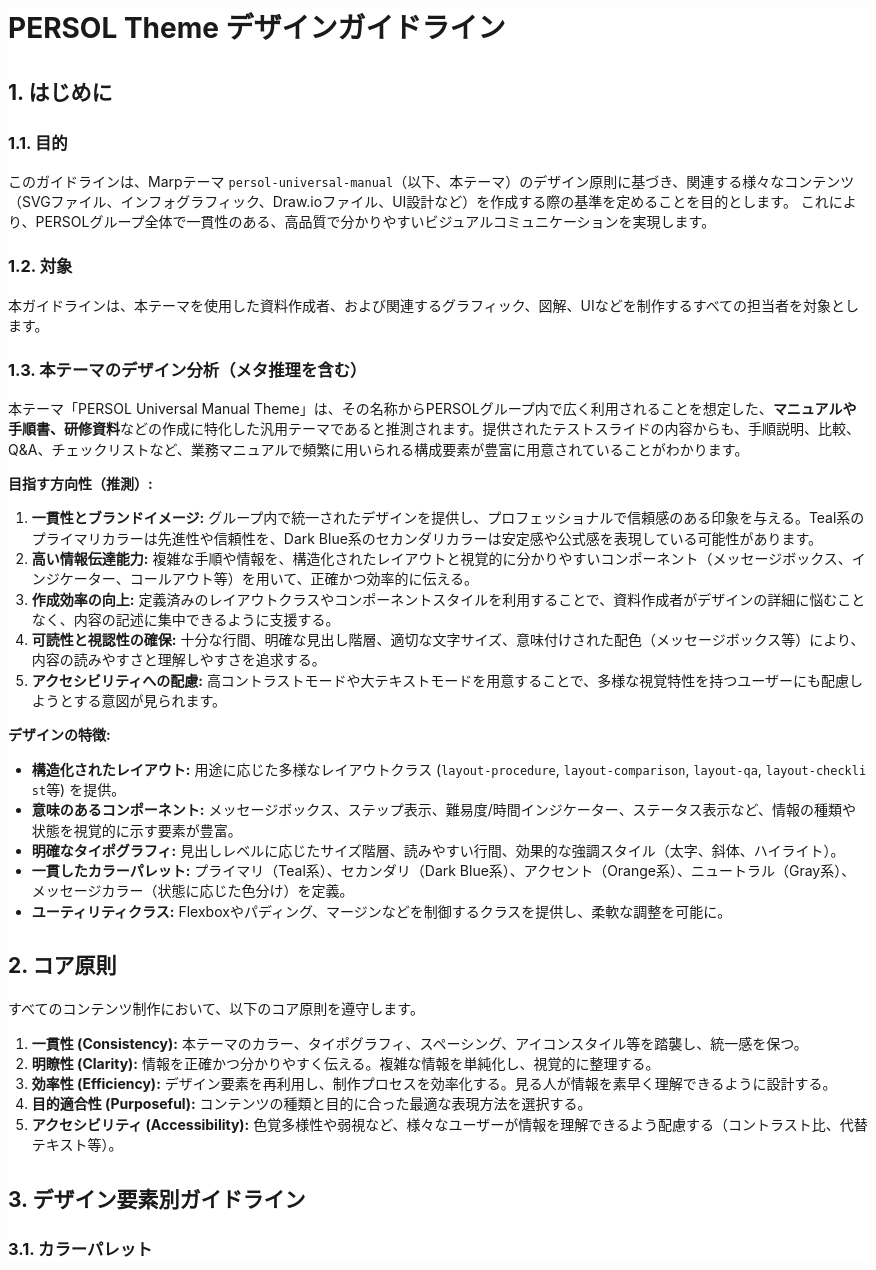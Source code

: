 # PERSOL Theme デザインガイドライン

## 1. はじめに

### 1.1. 目的
このガイドラインは、Marpテーマ `persol-universal-manual`（以下、本テーマ）のデザイン原則に基づき、関連する様々なコンテンツ（SVGファイル、インフォグラフィック、Draw.ioファイル、UI設計など）を作成する際の基準を定めることを目的とします。
これにより、PERSOLグループ全体で一貫性のある、高品質で分かりやすいビジュアルコミュニケーションを実現します。

### 1.2. 対象
本ガイドラインは、本テーマを使用した資料作成者、および関連するグラフィック、図解、UIなどを制作するすべての担当者を対象とします。

### 1.3. 本テーマのデザイン分析（メタ推理を含む）

本テーマ「PERSOL Universal Manual Theme」は、その名称からPERSOLグループ内で広く利用されることを想定した、**マニュアルや手順書、研修資料**などの作成に特化した汎用テーマであると推測されます。提供されたテストスライドの内容からも、手順説明、比較、Q&A、チェックリストなど、業務マニュアルで頻繁に用いられる構成要素が豊富に用意されていることがわかります。

**目指す方向性（推測）:**

1.  **一貫性とブランドイメージ:** グループ内で統一されたデザインを提供し、プロフェッショナルで信頼感のある印象を与える。Teal系のプライマリカラーは先進性や信頼性を、Dark Blue系のセカンダリカラーは安定感や公式感を表現している可能性があります。
2.  **高い情報伝達能力:** 複雑な手順や情報を、構造化されたレイアウトと視覚的に分かりやすいコンポーネント（メッセージボックス、インジケーター、コールアウト等）を用いて、正確かつ効率的に伝える。
3.  **作成効率の向上:** 定義済みのレイアウトクラスやコンポーネントスタイルを利用することで、資料作成者がデザインの詳細に悩むことなく、内容の記述に集中できるように支援する。
4.  **可読性と視認性の確保:** 十分な行間、明確な見出し階層、適切な文字サイズ、意味付けされた配色（メッセージボックス等）により、内容の読みやすさと理解しやすさを追求する。
5.  **アクセシビリティへの配慮:** 高コントラストモードや大テキストモードを用意することで、多様な視覚特性を持つユーザーにも配慮しようとする意図が見られます。

**デザインの特徴:**

* **構造化されたレイアウト:** 用途に応じた多様なレイアウトクラス (`layout-procedure`, `layout-comparison`, `layout-qa`, `layout-checklist`等) を提供。
* **意味のあるコンポーネント:** メッセージボックス、ステップ表示、難易度/時間インジケーター、ステータス表示など、情報の種類や状態を視覚的に示す要素が豊富。
* **明確なタイポグラフィ:** 見出しレベルに応じたサイズ階層、読みやすい行間、効果的な強調スタイル（太字、斜体、ハイライト）。
* **一貫したカラーパレット:** プライマリ（Teal系）、セカンダリ（Dark Blue系）、アクセント（Orange系）、ニュートラル（Gray系）、メッセージカラー（状態に応じた色分け）を定義。
* **ユーティリティクラス:** Flexboxやパディング、マージンなどを制御するクラスを提供し、柔軟な調整を可能に。

## 2. コア原則

すべてのコンテンツ制作において、以下のコア原則を遵守します。

1.  **一貫性 (Consistency):** 本テーマのカラー、タイポグラフィ、スペーシング、アイコンスタイル等を踏襲し、統一感を保つ。
2.  **明瞭性 (Clarity):** 情報を正確かつ分かりやすく伝える。複雑な情報を単純化し、視覚的に整理する。
3.  **効率性 (Efficiency):** デザイン要素を再利用し、制作プロセスを効率化する。見る人が情報を素早く理解できるように設計する。
4.  **目的適合性 (Purposeful):** コンテンツの種類と目的に合った最適な表現方法を選択する。
5.  **アクセシビリティ (Accessibility):** 色覚多様性や弱視など、様々なユーザーが情報を理解できるよう配慮する（コントラスト比、代替テキスト等）。

## 3. デザイン要素別ガイドライン

### 3.1. カラーパレット
